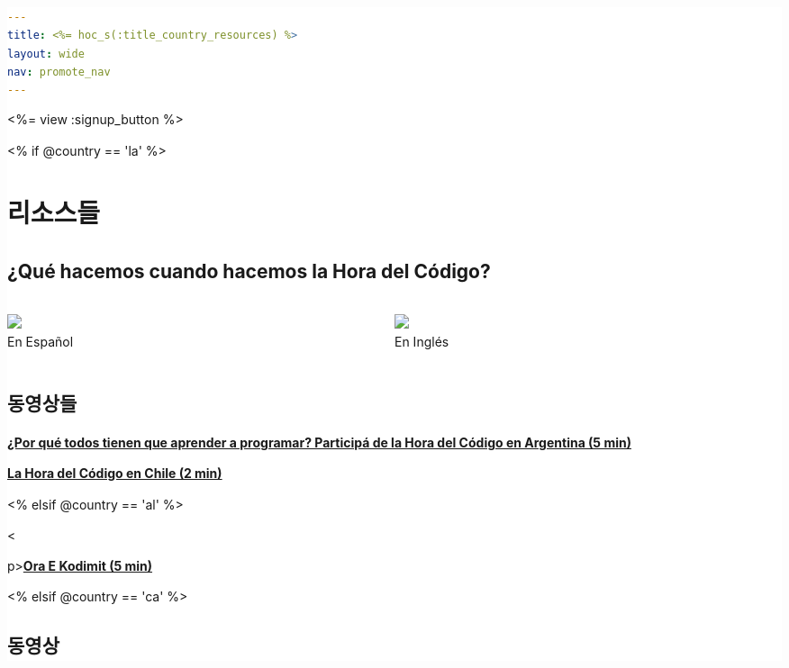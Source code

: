 ```yaml
---
title: <%= hoc_s(:title_country_resources) %>
layout: wide
nav: promote_nav
---
```

<%= view :signup_button %>

<% if @country == 'la' %>

# 리소스들

## ¿Qué hacemos cuando hacemos la Hora del Código?

<div class="handout" style="width: 50%; float: left;">
  
<a href="/la/files/hacemos-la-Hora-del-Codigo.pdf" target="_blank"><img src="/la/images/fit-260/hacemos-la-Hora-del-Codigo.png"></a>
<br />En Español
</div>

<div class="handout" style="width: 50%; float: left;">
  
<a href="/la/files/hacemos-la-Hora-del-Codigo-Ingles.pdf" target="_blank"><img src="/la/images/fit-260/hacemos-la-Hora-del-Codigo-Ingles.png"></a>
<br />En Inglés
</div>

<div style="clear:both"></div>

## 동영상들

  
 <iframe width="560" height="315" src="https://www.youtube.com/embed/HrBh2165KjE" frameborder="0" allowfullscreen mark="crwd-mark"></iframe> 

<a href="https://www.youtube.com/watch?v=HrBh2165KjE"><strong>¿Por qué todos tienen que aprender a programar? Participá de la Hora del Código en Argentina (5 min)</strong></a>

  
  
 <iframe width="560" height="315" src="https://www.youtube.com/embed/_vq6Wpb-WyQ" frameborder="0" allowfullscreen mark="crwd-mark"></iframe> 

  
[**La Hora del Código en Chile (2 min)**](https://www.youtube.com/watch?v=_vq6Wpb-WyQ)

<% elsif @country == 'al' %> <iframe width="560" height="315" src="https://www.youtube.com/embed/AtVzbUZqZcI" frameborder="0" allowfullscreen mark="crwd-mark"></iframe> 

<

p>[**Ora E Kodimit (5 min)**](https://www.youtube.com/embed/AtVzbUZqZcI)

<% elsif @country == 'ca' %>

## 동영상 <iframe width="560" height="315" src="https://www.youtube.com/embed/k3cg1e27zQM" frameborder="0" allowfullscreen mark="crwd-mark"></iframe> 
